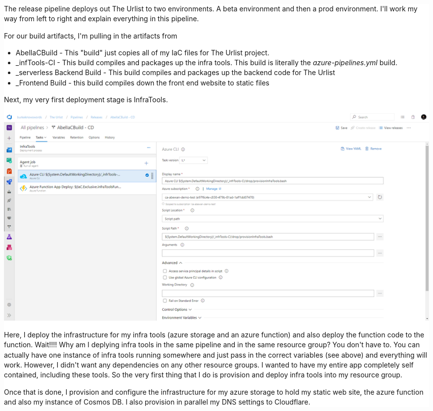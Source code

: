 The release pipeline deploys out The Urlist to two environments. A beta environment and then a prod environment. I'll work my way from left to right and explain everything in this pipeline.

For our build artifacts, I'm pulling in the artifacts from

- AbelIaCBuild - This "build" just copies all of my IaC files for The Urlist project.
- _infTools-CI - This build compiles and packages up the infra tools. This build is literally the _azure-pipelines.yml_ build.
- _serverless Backend Build - This build compiles and packages up the backend code for The Urlist
- _Frontend Build - this build compiles down the front end website to static files

Next, my very first deployment stage is InfraTools.

![](markdowImages/2019-07-03-15-26-37.png)

Here, I deploy the infrastructure for my infra tools (azure storage and an azure function) and also deploy the function code to the function. Wait!!!! Why am I deplying infra tools in the same pipeline and in the same resource group? You don't have to. You can actually have one instance of infra tools running somewhere and just pass in the correct variables (see above) and everything will work. However, I didn't want any dependencies on any other resource groups. I wanted to have my entire app completely self contained, including these tools. So the very first thing that I do is provision and deploy infra tools into my resource group.

Once that is done, I provision and configure the infrastructure for my azure storage to hold my static web site, the azure function and also my instance of Cosmos DB. I also provision in parallel my DNS settings to Cloudflare.
